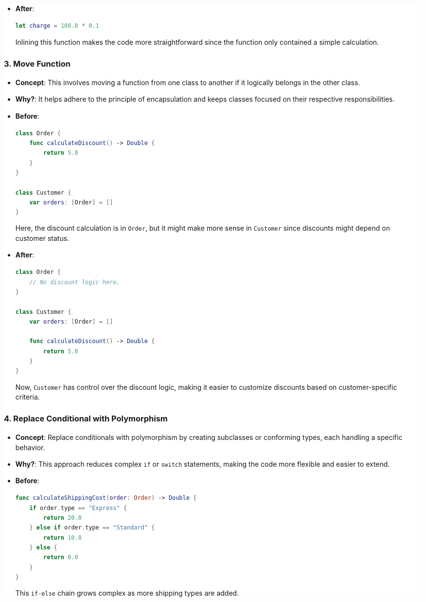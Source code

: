   - **After**:
     ```swift
     let charge = 100.0 * 0.1
     ```
     Inlining this function makes the code more straightforward since the function only contained a simple calculation.

### 3. **Move Function**
   - **Concept**: This involves moving a function from one class to another if it logically belongs in the other class.
   - **Why?**: It helps adhere to the principle of encapsulation and keeps classes focused on their respective responsibilities.
   
   - **Before**:
     ```swift
     class Order {
         func calculateDiscount() -> Double {
             return 5.0
         }
     }

     class Customer {
         var orders: [Order] = []
     }
     ```
     Here, the discount calculation is in `Order`, but it might make more sense in `Customer` since discounts might depend on customer status.

   - **After**:
     ```swift
     class Order {
         // No discount logic here.
     }

     class Customer {
         var orders: [Order] = []

         func calculateDiscount() -> Double {
             return 5.0
         }
     }
     ```
     Now, `Customer` has control over the discount logic, making it easier to customize discounts based on customer-specific criteria.

### 4. **Replace Conditional with Polymorphism**
   - **Concept**: Replace conditionals with polymorphism by creating subclasses or conforming types, each handling a specific behavior.
   - **Why?**: This approach reduces complex `if` or `switch` statements, making the code more flexible and easier to extend.
   
   - **Before**:
     ```swift
     func calculateShippingCost(order: Order) -> Double {
         if order.type == "Express" {
             return 20.0
         } else if order.type == "Standard" {
             return 10.0
         } else {
             return 0.0
         }
     }
     ```
     This `if-else` chain grows complex as more shipping types are added.
